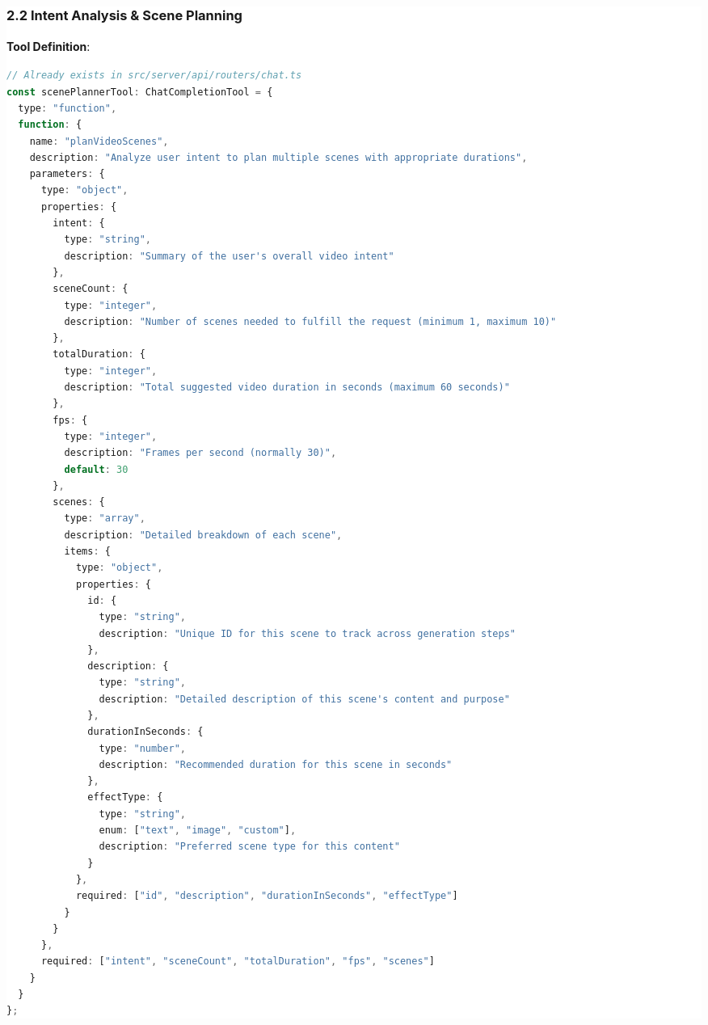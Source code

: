 ### 2.2 Intent Analysis & Scene Planning

**Tool Definition**:

```typescript
// Already exists in src/server/api/routers/chat.ts
const scenePlannerTool: ChatCompletionTool = {
  type: "function",
  function: {
    name: "planVideoScenes",
    description: "Analyze user intent to plan multiple scenes with appropriate durations",
    parameters: {
      type: "object",
      properties: {
        intent: {
          type: "string",
          description: "Summary of the user's overall video intent"
        },
        sceneCount: {
          type: "integer",
          description: "Number of scenes needed to fulfill the request (minimum 1, maximum 10)"
        },
        totalDuration: {
          type: "integer",
          description: "Total suggested video duration in seconds (maximum 60 seconds)"
        },
        fps: {
          type: "integer",
          description: "Frames per second (normally 30)",
          default: 30
        },
        scenes: {
          type: "array",
          description: "Detailed breakdown of each scene",
          items: {
            type: "object",
            properties: {
              id: {
                type: "string",
                description: "Unique ID for this scene to track across generation steps"
              },
              description: {
                type: "string", 
                description: "Detailed description of this scene's content and purpose"
              },
              durationInSeconds: {
                type: "number",
                description: "Recommended duration for this scene in seconds"
              },
              effectType: {
                type: "string",
                enum: ["text", "image", "custom"],
                description: "Preferred scene type for this content"
              }
            },
            required: ["id", "description", "durationInSeconds", "effectType"]
          }
        }
      },
      required: ["intent", "sceneCount", "totalDuration", "fps", "scenes"]
    }
  }
};
```
